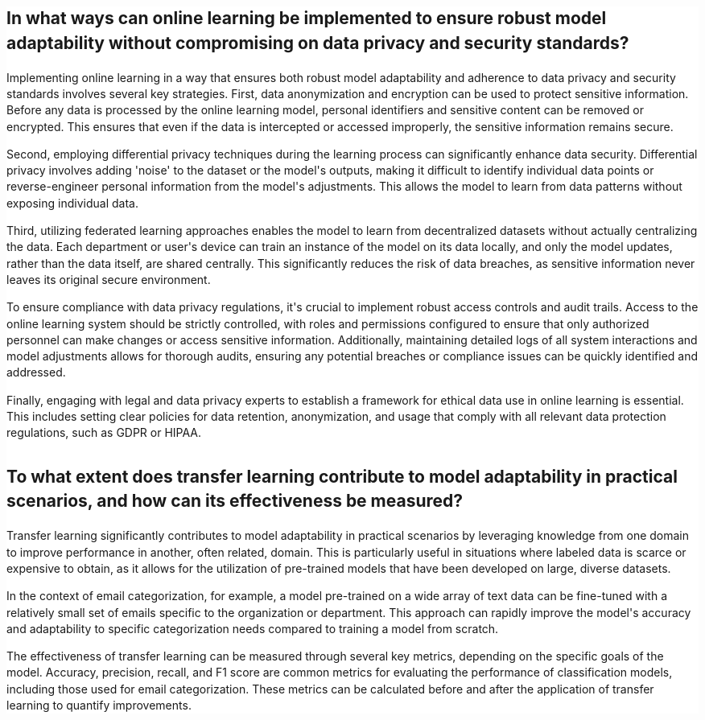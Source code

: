 ## In what ways can online learning be implemented to ensure robust model adaptability without compromising on data privacy and security standards?

Implementing online learning in a way that ensures both robust model adaptability and adherence to data privacy and security standards involves several key strategies. First, data anonymization and encryption can be used to protect sensitive information. Before any data is processed by the online learning model, personal identifiers and sensitive content can be removed or encrypted. This ensures that even if the data is intercepted or accessed improperly, the sensitive information remains secure.

Second, employing differential privacy techniques during the learning process can significantly enhance data security. Differential privacy involves adding 'noise' to the dataset or the model's outputs, making it difficult to identify individual data points or reverse-engineer personal information from the model's adjustments. This allows the model to learn from data patterns without exposing individual data.

Third, utilizing federated learning approaches enables the model to learn from decentralized datasets without actually centralizing the data. Each department or user's device can train an instance of the model on its data locally, and only the model updates, rather than the data itself, are shared centrally. This significantly reduces the risk of data breaches, as sensitive information never leaves its original secure environment.

To ensure compliance with data privacy regulations, it's crucial to implement robust access controls and audit trails. Access to the online learning system should be strictly controlled, with roles and permissions configured to ensure that only authorized personnel can make changes or access sensitive information. Additionally, maintaining detailed logs of all system interactions and model adjustments allows for thorough audits, ensuring any potential breaches or compliance issues can be quickly identified and addressed.

Finally, engaging with legal and data privacy experts to establish a framework for ethical data use in online learning is essential. This includes setting clear policies for data retention, anonymization, and usage that comply with all relevant data protection regulations, such as GDPR or HIPAA.

## To what extent does transfer learning contribute to model adaptability in practical scenarios, and how can its effectiveness be measured?

Transfer learning significantly contributes to model adaptability in practical scenarios by leveraging knowledge from one domain to improve performance in another, often related, domain. This is particularly useful in situations where labeled data is scarce or expensive to obtain, as it allows for the utilization of pre-trained models that have been developed on large, diverse datasets.

In the context of email categorization, for example, a model pre-trained on a wide array of text data can be fine-tuned with a relatively small set of emails specific to the organization or department. This approach can rapidly improve the model's accuracy and adaptability to specific categorization needs compared to training a model from scratch.

The effectiveness of transfer learning can be measured through several key metrics, depending on the specific goals of the model. Accuracy, precision, recall, and F1 score are common metrics for evaluating the performance of classification models, including those used for email categorization. These metrics can be calculated before and after the application of transfer learning to quantify improvements.

